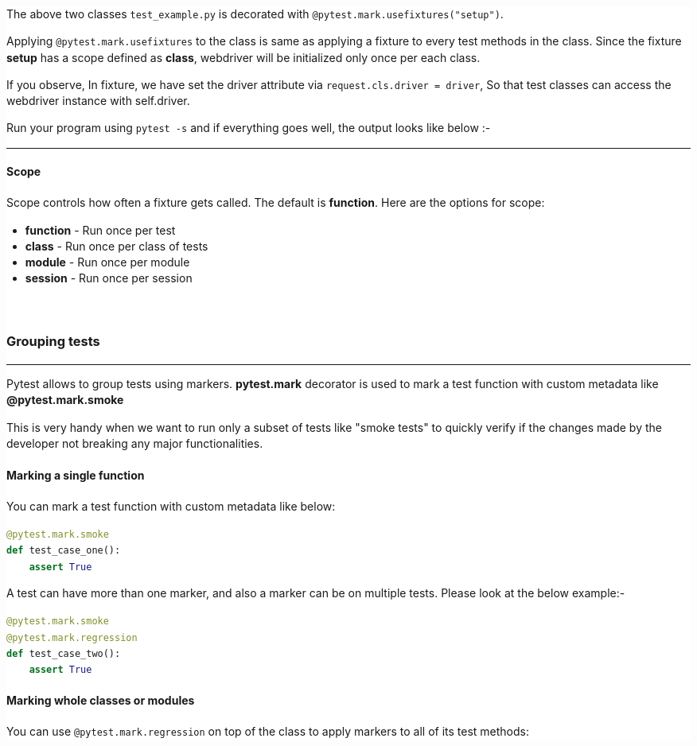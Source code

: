 The above two classes ```test_example.py``` is decorated with ```@pytest.mark.usefixtures("setup")```.

Applying ```@pytest.mark.usefixtures``` to the class is same as applying a fixture to every test methods in the class. Since the fixture **setup** has a scope defined as **class**, webdriver will be initialized only once per each class.

If you observe, In fixture, we have set the driver attribute via ```request.cls.driver = driver```, So that test classes can access the webdriver instance with self.driver.

Run your program using ```pytest -s``` and if everything goes well, the output looks like below :-

---

#### Scope

Scope controls how often a fixture gets called. The default is **function**.
Here are the options for scope:

- **function** - Run once per test
- **class**	    - Run once per class of tests
- **module**	 - Run once per module
- **session**	 - Run once per session

&nbsp;
### Grouping tests
---


Pytest allows to group tests using markers. **pytest.mark** decorator is used to mark a test function with custom metadata like **@pytest.mark.smoke**

This is very handy when we want to run only a subset of tests like "smoke tests" to quickly verify if the changes made by the developer not breaking any major functionalities.

#### Marking a single function

You can mark a test function with custom metadata like below:

```python
@pytest.mark.smoke
def test_case_one():
    assert True
```
A test can have more than one marker, and also a marker can be on multiple tests. Please look at the below example:-

```python
@pytest.mark.smoke
@pytest.mark.regression
def test_case_two():
    assert True
```

#### Marking whole classes or modules

You can use ```@pytest.mark.regression``` on top of the class to apply markers to all of its test methods:
